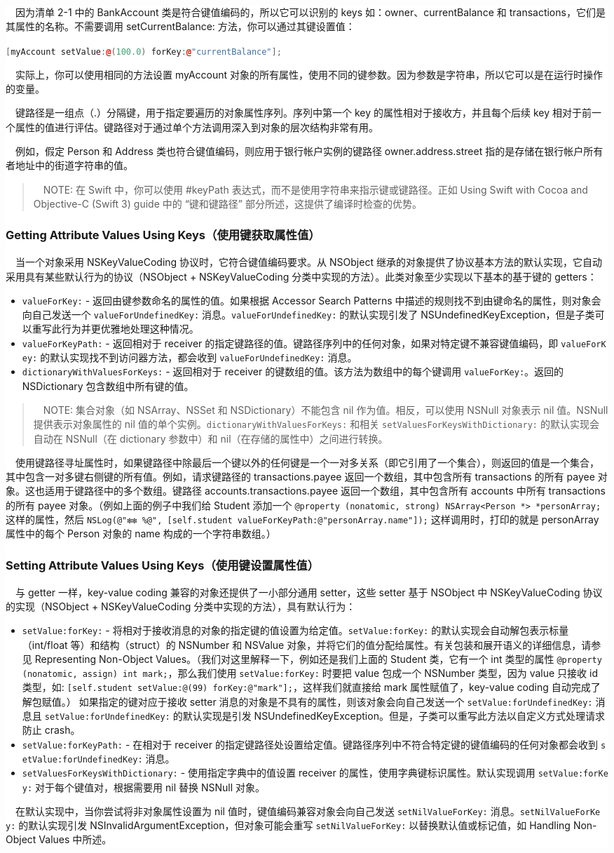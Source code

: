 &emsp;因为清单 2-1 中的 BankAccount 类是符合键值编码的，所以它可以识别的 keys 如：owner、currentBalance 和 transactions，它们是其属性的名称。不需要调用 setCurrentBalance: 方法，你可以通过其键设置值：
```c++
[myAccount setValue:@(100.0) forKey:@"currentBalance"];
```
&emsp;实际上，你可以使用相同的方法设置 myAccount 对象的所有属性，使用不同的键参数。因为参数是字符串，所以它可以是在运行时操作的变量。

&emsp;键路径是一组点（.）分隔键，用于指定要遍历的对象属性序列。序列中第一个 key 的属性相对于接收方，并且每个后续 key 相对于前一个属性的值进行评估。键路径对于通过单个方法调用深入到对象的层次结构非常有用。

&emsp;例如，假定 Person 和 Address 类也符合键值编码，则应用于银行帐户实例的键路径 owner.address.street 指的是存储在银行帐户所有者地址中的街道字符串的值。

> &emsp;NOTE: 在 Swift 中，你可以使用 #keyPath 表达式，而不是使用字符串来指示键或键路径。正如 Using Swift with Cocoa and Objective-C (Swift 3) guide 中的 “键和键路径” 部分所述，这提供了编译时检查的优势。

### Getting Attribute Values Using Keys（使用键获取属性值）
&emsp;当一个对象采用 NSKeyValueCoding 协议时，它符合键值编码要求。从 NSObject 继承的对象提供了协议基本方法的默认实现，它自动采用具有某些默认行为的协议（NSObject + NSKeyValueCoding 分类中实现的方法）。此类对象至少实现以下基本的基于键的 getters：
+ `valueForKey:` - 返回由键参数命名的属性的值。如果根据 Accessor Search Patterns 中描述的规则找不到由键命名的属性，则对象会向自己发送一个 `valueForUndefinedKey:` 消息。`valueForUndefinedKey:` 的默认实现引发了 NSUndefinedKeyException，但是子类可以重写此行为并更优雅地处理这种情况。 
+ `valueForKeyPath:` - 返回相对于 receiver 的指定键路径的值。键路径序列中的任何对象，如果对特定键不兼容键值编码，即 `valueForKey:` 的默认实现找不到访问器方法，都会收到 `valueForUndefinedKey:` 消息。
+ `dictionaryWithValuesForKeys:` - 返回相对于 receiver 的键数组的值。该方法为数组中的每个键调用 `valueForKey:`。返回的 NSDictionary 包含数组中所有键的值。

> &emsp;NOTE: 集合对象（如 NSArray、NSSet 和 NSDictionary）不能包含 nil 作为值。相反，可以使用 NSNull 对象表示 nil 值。NSNull 提供表示对象属性的 nil 值的单个实例。`dictionaryWithValuesForKeys:` 和相关 `setValuesForKeysWithDictionary:` 的默认实现会自动在 NSNull（在 dictionary 参数中）和 nil（在存储的属性中）之间进行转换。

&emsp;使用键路径寻址属性时，如果键路径中除最后一个键以外的任何键是一个一对多关系（即它引用了一个集合），则返回的值是一个集合，其中包含一对多键右侧键的所有值。例如，请求键路径的 transactions.payee 返回一个数组，其中包含所有 transactions 的所有 payee 对象。这也适用于键路径中的多个数组。键路径 accounts.transactions.payee 返回一个数组，其中包含所有 accounts 中所有 transactions 的所有 payee 对象。（例如上面的例子中我们给 Student 添加一个 `@property (nonatomic, strong) NSArray<Person *> *personArray;` 这样的属性，然后 `NSLog(@"❇️❇️ %@", [self.student valueForKeyPath:@"personArray.name"]);` 这样调用时，打印的就是 personArray 属性中的每个 Person 对象的 name 构成的一个字符串数组。）

### Setting Attribute Values Using Keys（使用键设置属性值）
&emsp;与 getter 一样，key-value coding 兼容的对象还提供了一小部分通用 setter，这些 setter 基于 NSObject 中 NSKeyValueCoding 协议的实现（NSObject + NSKeyValueCoding 分类中实现的方法），具有默认行为：
+ `setValue:forKey:` - 将相对于接收消息的对象的指定键的值设置为给定值。`setValue:forKey:` 的默认实现会自动解包表示标量（int/float 等）和结构（struct）的 NSNumber 和 NSValue 对象，并将它们的值分配给属性。有关包装和展开语义的详细信息，请参见 Representing Non-Object Values。（我们对这里解释一下，例如还是我们上面的 Student 类，它有一个 int 类型的属性 `@property (nonatomic, assign) int mark;`，那么我们使用 `setValue:forKey:` 时要把 value 包成一个 NSNumber 类型，因为 value 只接收 id 类型，如: `[self.student setValue:@(99) forKey:@"mark"];`，这样我们就直接给 mark 属性赋值了，key-value coding 自动完成了解包赋值。）
  如果指定的键对应于接收 setter 消息的对象是不具有的属性，则该对象会向自己发送一个 `setValue:forUndefinedKey:` 消息且 `setValue:forUndefinedKey:` 的默认实现是引发 NSUndefinedKeyException。但是，子类可以重写此方法以自定义方式处理请求防止 crash。
+ `setValue:forKeyPath:` - 在相对于 receiver 的指定键路径处设置给定值。键路径序列中不符合特定键的键值编码的任何对象都会收到 `setValue:forUndefinedKey:` 消息。
+ `setValuesForKeysWithDictionary:` - 使用指定字典中的值设置 receiver 的属性，使用字典键标识属性。默认实现调用 `setValue:forKey:` 对于每个键值对，根据需要用 nil 替换 NSNull 对象。

&emsp;在默认实现中，当你尝试将非对象属性设置为 nil 值时，键值编码兼容对象会向自己发送 `setNilValueForKey:` 消息。`setNilValueForKey:` 的默认实现引发 NSInvalidArgumentException，但对象可能会重写 `setNilValueForKey:`  以替换默认值或标记值，如  Handling Non-Object Values 中所述。
